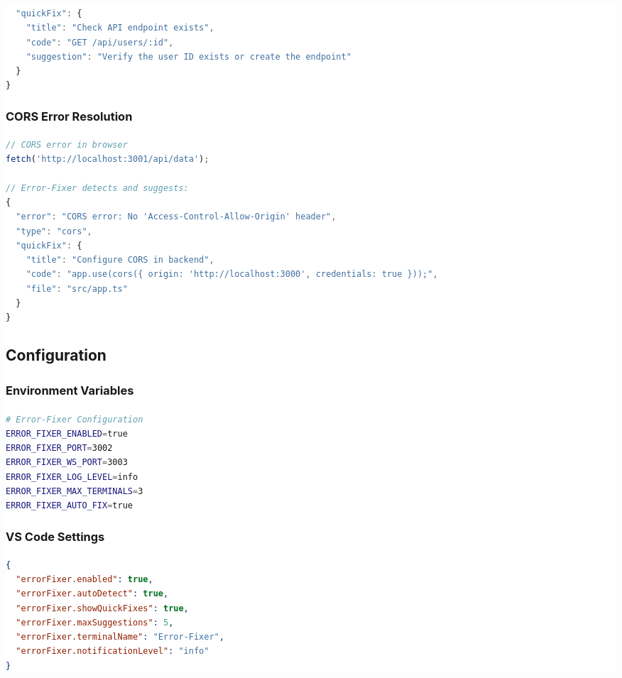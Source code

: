 ```javascript
  "quickFix": {
    "title": "Check API endpoint exists",
    "code": "GET /api/users/:id",
    "suggestion": "Verify the user ID exists or create the endpoint"
  }
}
```

### CORS Error Resolution

```javascript
// CORS error in browser
fetch('http://localhost:3001/api/data');

// Error-Fixer detects and suggests:
{
  "error": "CORS error: No 'Access-Control-Allow-Origin' header",
  "type": "cors",
  "quickFix": {
    "title": "Configure CORS in backend",
    "code": "app.use(cors({ origin: 'http://localhost:3000', credentials: true }));",
    "file": "src/app.ts"
  }
}
```

## Configuration

### Environment Variables

```bash
# Error-Fixer Configuration
ERROR_FIXER_ENABLED=true
ERROR_FIXER_PORT=3002
ERROR_FIXER_WS_PORT=3003
ERROR_FIXER_LOG_LEVEL=info
ERROR_FIXER_MAX_TERMINALS=3
ERROR_FIXER_AUTO_FIX=true
```

### VS Code Settings

```json
{
  "errorFixer.enabled": true,
  "errorFixer.autoDetect": true,
  "errorFixer.showQuickFixes": true,
  "errorFixer.maxSuggestions": 5,
  "errorFixer.terminalName": "Error-Fixer",
  "errorFixer.notificationLevel": "info"
}
```
